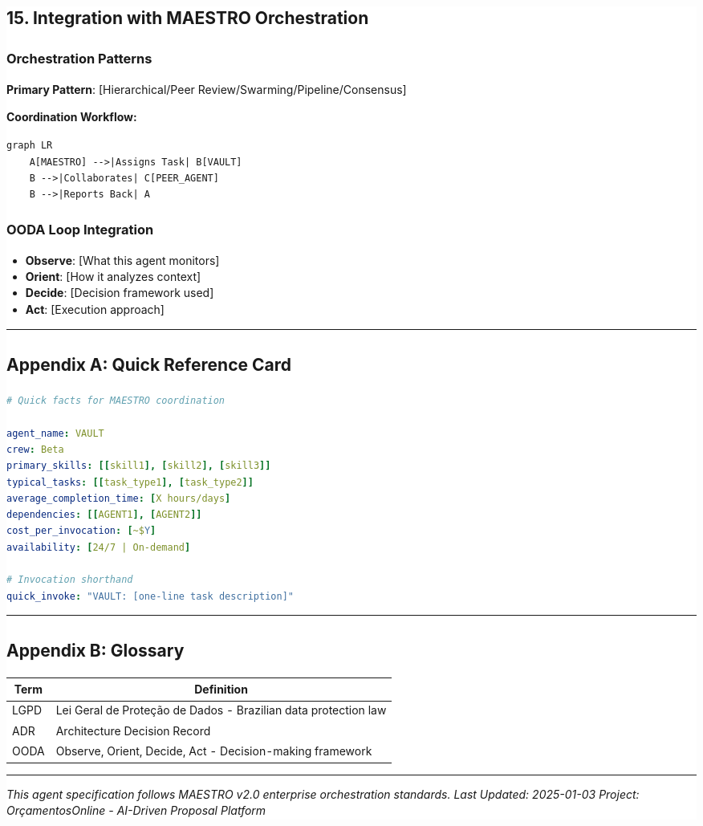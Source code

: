 
## 15. Integration with MAESTRO Orchestration

### Orchestration Patterns

**Primary Pattern**: [Hierarchical/Peer Review/Swarming/Pipeline/Consensus]

**Coordination Workflow:**
```mermaid
graph LR
    A[MAESTRO] -->|Assigns Task| B[VAULT]
    B -->|Collaborates| C[PEER_AGENT]
    B -->|Reports Back| A
```

### OODA Loop Integration
- **Observe**: [What this agent monitors]
- **Orient**: [How it analyzes context]
- **Decide**: [Decision framework used]
- **Act**: [Execution approach]

---

## Appendix A: Quick Reference Card

```yaml
# Quick facts for MAESTRO coordination

agent_name: VAULT
crew: Beta
primary_skills: [[skill1], [skill2], [skill3]]
typical_tasks: [[task_type1], [task_type2]]
average_completion_time: [X hours/days]
dependencies: [[AGENT1], [AGENT2]]
cost_per_invocation: [~$Y]
availability: [24/7 | On-demand]

# Invocation shorthand
quick_invoke: "VAULT: [one-line task description]"
```

---

## Appendix B: Glossary

| Term | Definition |
|------|------------|
| LGPD | Lei Geral de Proteção de Dados - Brazilian data protection law |
| ADR | Architecture Decision Record |
| OODA | Observe, Orient, Decide, Act - Decision-making framework |

---

*This agent specification follows MAESTRO v2.0 enterprise orchestration standards.*
*Last Updated: 2025-01-03*
*Project: OrçamentosOnline - AI-Driven Proposal Platform*

